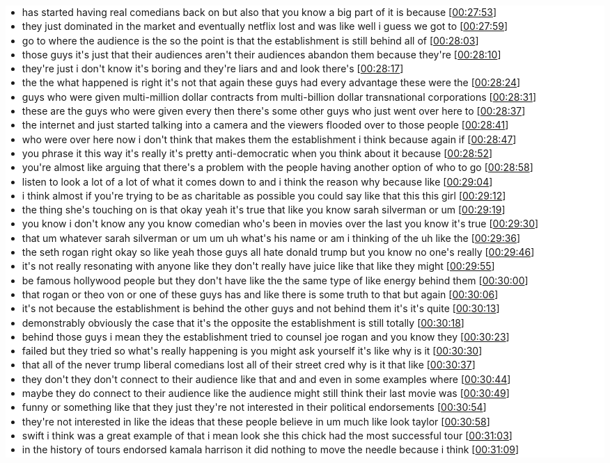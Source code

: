 *  has started having real comedians back on but also that you know a big part of it is because [[00:27:53](https://www.youtube.com/watch?v=fYnXi55EdRo&t=1673.68s)]
*  they just dominated in the market and eventually netflix lost and was like well i guess we got to [[00:27:59](https://www.youtube.com/watch?v=fYnXi55EdRo&t=1679.3600000000001s)]
*  go to where the audience is the so the point is that the establishment is still behind all of [[00:28:03](https://www.youtube.com/watch?v=fYnXi55EdRo&t=1683.2s)]
*  those guys it's just that their audiences aren't their audiences abandon them because they're [[00:28:10](https://www.youtube.com/watch?v=fYnXi55EdRo&t=1690.72s)]
*  they're just i don't know it's boring and they're liars and and look there's [[00:28:17](https://www.youtube.com/watch?v=fYnXi55EdRo&t=1697.92s)]
*  the the what happened is right it's not that again these guys had every advantage these were the [[00:28:24](https://www.youtube.com/watch?v=fYnXi55EdRo&t=1704.08s)]
*  guys who were given multi-million dollar contracts from multi-billion dollar transnational corporations [[00:28:31](https://www.youtube.com/watch?v=fYnXi55EdRo&t=1711.76s)]
*  these are the guys who were given every then there's some other guys who just went over here to [[00:28:37](https://www.youtube.com/watch?v=fYnXi55EdRo&t=1717.3600000000001s)]
*  the internet and just started talking into a camera and the viewers flooded over to those people [[00:28:41](https://www.youtube.com/watch?v=fYnXi55EdRo&t=1721.9199999999998s)]
*  who were over here now i don't think that makes them the establishment i think because again if [[00:28:47](https://www.youtube.com/watch?v=fYnXi55EdRo&t=1727.84s)]
*  you phrase it this way it's really it's pretty anti-democratic when you think about it because [[00:28:52](https://www.youtube.com/watch?v=fYnXi55EdRo&t=1732.32s)]
*  you're almost like arguing that there's a problem with the people having another option of who to go [[00:28:58](https://www.youtube.com/watch?v=fYnXi55EdRo&t=1738.56s)]
*  listen to look a lot of a lot of what it comes down to and i think the reason why because like [[00:29:04](https://www.youtube.com/watch?v=fYnXi55EdRo&t=1744.8s)]
*  i think almost if you're trying to be as charitable as possible you could say like that this this girl [[00:29:12](https://www.youtube.com/watch?v=fYnXi55EdRo&t=1752.48s)]
*  the thing she's touching on is that okay yeah it's true that like you know sarah silverman or um [[00:29:19](https://www.youtube.com/watch?v=fYnXi55EdRo&t=1759.36s)]
*  you know i don't know any you know comedian who's been in movies over the last you know it's true [[00:29:30](https://www.youtube.com/watch?v=fYnXi55EdRo&t=1770.72s)]
*  that um whatever sarah silverman or um um uh what's his name or am i thinking of the uh like the [[00:29:36](https://www.youtube.com/watch?v=fYnXi55EdRo&t=1776.8s)]
*  the seth rogan right okay so like yeah those guys all hate donald trump but you know no one's really [[00:29:46](https://www.youtube.com/watch?v=fYnXi55EdRo&t=1786.24s)]
*  it's not really resonating with anyone like they don't really have juice like that like they might [[00:29:55](https://www.youtube.com/watch?v=fYnXi55EdRo&t=1795.6s)]
*  be famous hollywood people but they don't have like the the same type of like energy behind them [[00:30:00](https://www.youtube.com/watch?v=fYnXi55EdRo&t=1800.24s)]
*  that rogan or theo von or one of these guys has and like there is some truth to that but again [[00:30:06](https://www.youtube.com/watch?v=fYnXi55EdRo&t=1806.6399999999999s)]
*  it's not because the establishment is behind the other guys and not behind them it's it's quite [[00:30:13](https://www.youtube.com/watch?v=fYnXi55EdRo&t=1813.28s)]
*  demonstrably obviously the case that it's the opposite the establishment is still totally [[00:30:18](https://www.youtube.com/watch?v=fYnXi55EdRo&t=1818.6399999999999s)]
*  behind those guys i mean they the establishment tried to counsel joe rogan and you know they [[00:30:23](https://www.youtube.com/watch?v=fYnXi55EdRo&t=1823.2s)]
*  failed but they tried so what's really happening is you might ask yourself it's like why is it [[00:30:30](https://www.youtube.com/watch?v=fYnXi55EdRo&t=1830.0s)]
*  that all of the never trump liberal comedians lost all of their street cred why is it that like [[00:30:37](https://www.youtube.com/watch?v=fYnXi55EdRo&t=1837.1200000000001s)]
*  they don't they don't connect to their audience like that and and even in some examples where [[00:30:44](https://www.youtube.com/watch?v=fYnXi55EdRo&t=1844.24s)]
*  maybe they do connect to their audience like the audience might still think their last movie was [[00:30:49](https://www.youtube.com/watch?v=fYnXi55EdRo&t=1849.76s)]
*  funny or something like that they just they're not interested in their political endorsements [[00:30:54](https://www.youtube.com/watch?v=fYnXi55EdRo&t=1854.32s)]
*  they're not interested in like the ideas that these people believe in um much like look taylor [[00:30:58](https://www.youtube.com/watch?v=fYnXi55EdRo&t=1858.72s)]
*  swift i think was a great example of that i mean look she this chick had the most successful tour [[00:31:03](https://www.youtube.com/watch?v=fYnXi55EdRo&t=1863.6s)]
*  in the history of tours endorsed kamala harrison it did nothing to move the needle because i think [[00:31:09](https://www.youtube.com/watch?v=fYnXi55EdRo&t=1869.76s)]